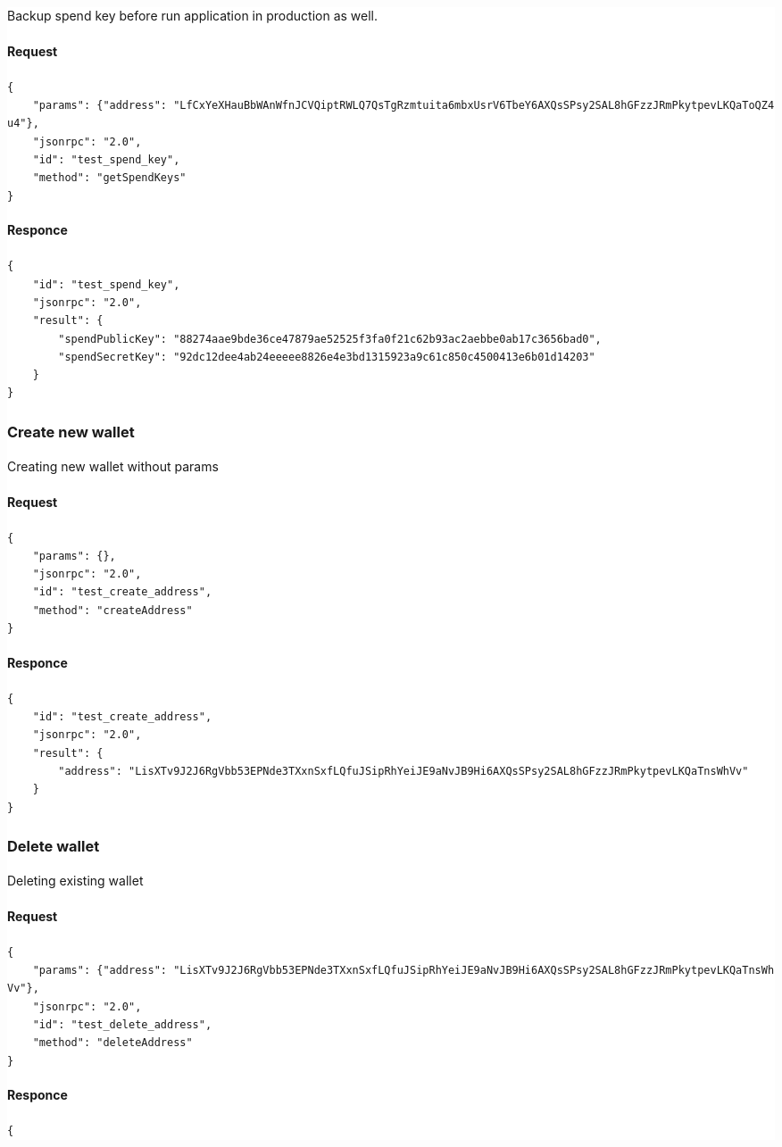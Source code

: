Backup spend key before run application in production as well.

#### Request
```
{
	"params": {"address": "LfCxYeXHauBbWAnWfnJCVQiptRWLQ7QsTgRzmtuita6mbxUsrV6TbeY6AXQsSPsy2SAL8hGFzzJRmPkytpevLKQaToQZ4u4"},
	"jsonrpc": "2.0",
	"id": "test_spend_key",
	"method": "getSpendKeys"
}
```
#### Responce
```
{
	"id": "test_spend_key",
	"jsonrpc": "2.0",
	"result": {
		"spendPublicKey": "88274aae9bde36ce47879ae52525f3fa0f21c62b93ac2aebbe0ab17c3656bad0",
		"spendSecretKey": "92dc12dee4ab24eeeee8826e4e3bd1315923a9c61c850c4500413e6b01d14203"
	}
}
```
### Create new wallet

Creating new wallet without params

#### Request
```
{
	"params": {},
	"jsonrpc": "2.0",
	"id": "test_create_address",
	"method": "createAddress"
}
```
#### Responce
```
{
	"id": "test_create_address",
	"jsonrpc": "2.0",
	"result": {
		"address": "LisXTv9J2J6RgVbb53EPNde3TXxnSxfLQfuJSipRhYeiJE9aNvJB9Hi6AXQsSPsy2SAL8hGFzzJRmPkytpevLKQaTnsWhVv"
	}
}
```
### Delete wallet

Deleting existing wallet

#### Request
```
{
	"params": {"address": "LisXTv9J2J6RgVbb53EPNde3TXxnSxfLQfuJSipRhYeiJE9aNvJB9Hi6AXQsSPsy2SAL8hGFzzJRmPkytpevLKQaTnsWhVv"},
	"jsonrpc": "2.0",
	"id": "test_delete_address",
	"method": "deleteAddress"
}
```
#### Responce
```
{
```